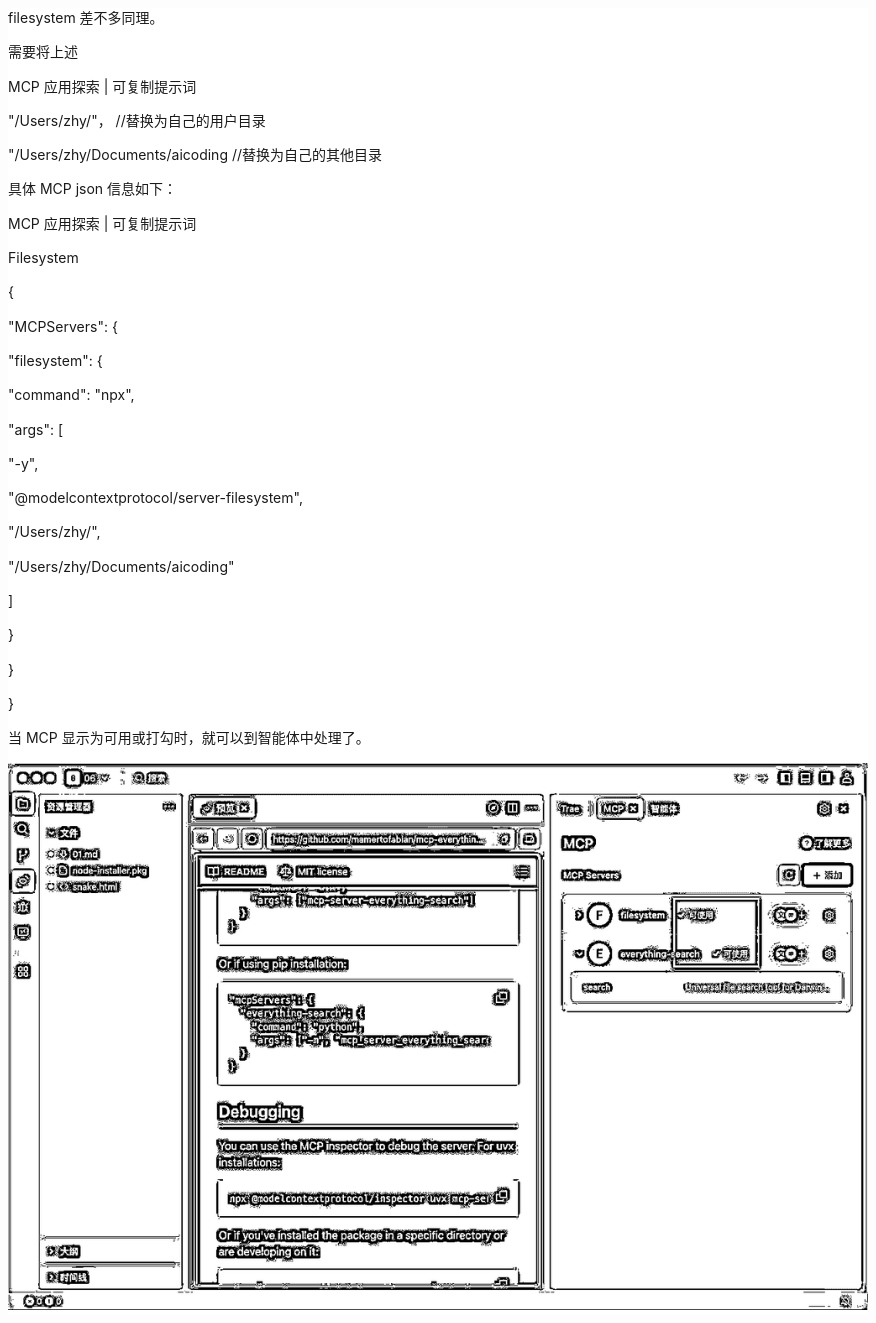 filesystem 差不多同理。

需要将上述

MCP 应用探索 | 可复制提示词

"/Users/zhy/"， //替换为自己的用户目录

"/Users/zhy/Documents/aicoding //替换为自己的其他目录

具体 MCP json 信息如下：

MCP 应用探索 | 可复制提示词

Filesystem

{

"MCPServers": {

"filesystem": {

"command": "npx",

"args": [

"-y",

"@modelcontextprotocol/server-filesystem",

"/Users/zhy/",

"/Users/zhy/Documents/aicoding"

]

}

}

}

当 MCP 显示为可用或打勾时，就可以到智能体中处理了。

![](img/11ad541aaab402cf5c794afb51257578.png)
